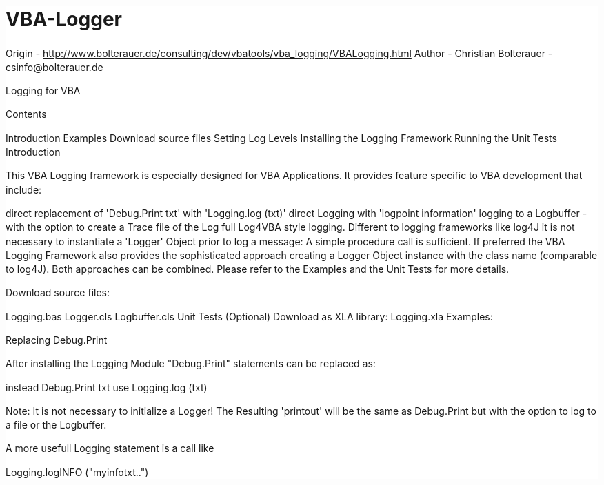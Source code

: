 # VBA-Logger

Origin - http://www.bolterauer.de/consulting/dev/vbatools/vba_logging/VBALogging.html
Author - Christian Bolterauer - csinfo@bolterauer.de


Logging for VBA

Contents

Introduction
Examples
Download source files
Setting Log Levels
Installing the Logging Framework
Running the Unit Tests
Introduction

This VBA Logging framework is especially designed for VBA Applications. It provides feature specific to VBA development that include:

direct replacement of 'Debug.Print txt' with 'Logging.log (txt)'
direct Logging with 'logpoint information'
logging to a Logbuffer - with the option to create a Trace file of the Log
full Log4VBA style logging.
Different to logging frameworks like log4J it is not necessary to instantiate a 'Logger' Object prior to log a message: A simple procedure call is sufficient. If preferred the VBA Logging Framework also provides the sophisticated approach creating a Logger Object instance with the class name (comparable to log4J). Both approaches can be combined. Please refer to the Examples and the Unit Tests for more details.

Download source files:

Logging.bas
Logger.cls
Logbuffer.cls
Unit Tests (Optional)
Download as XLA library:
Logging.xla
Examples:

Replacing Debug.Print

After installing the Logging Module "Debug.Print" statements can be replaced as:

 instead
   Debug.Print txt
 use
   Logging.log (txt)
  
Note: It is not necessary to initialize a Logger! The Resulting 'printout' will be the same as Debug.Print but with the option to log to a file or the Logbuffer. 

A more usefull Logging statement is a call like

  Logging.logINFO ("myinfotxt..")
  